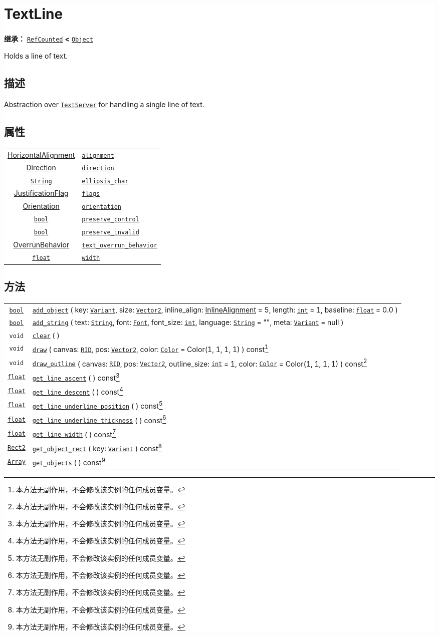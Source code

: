 




<div id="_class_textline"></div>

# TextLine

**继承：** [`RefCounted`](class_refcounted.md) **<** [`Object`](class_object.md)

Holds a line of text.

## 描述

Abstraction over [`TextServer`](class_textserver.md) for handling a single line of text.

## 属性

|||
|:-:|:--|
| [HorizontalAlignment](#enum_@globalscope_horizontalalignment) | [`alignment`](class_textline.md#class_textline_property_alignment)                         | ``0``     |
| [Direction](#enum_textserver_direction)                       | [`direction`](class_textline.md#class_textline_property_direction)                         | ``0``     |
| [`String`](class_string.md)                                   | [`ellipsis_char`](class_textline.md#class_textline_property_ellipsis_char)                 | ``"…"``   |
| [JustificationFlag](#enum_textserver_justificationflag)       | [`flags`](class_textline.md#class_textline_property_flags)                                 | ``3``     |
| [Orientation](#enum_textserver_orientation)                   | [`orientation`](class_textline.md#class_textline_property_orientation)                     | ``0``     |
| [`bool`](class_bool.md)                                       | [`preserve_control`](class_textline.md#class_textline_property_preserve_control)           | ``false`` |
| [`bool`](class_bool.md)                                       | [`preserve_invalid`](class_textline.md#class_textline_property_preserve_invalid)           | ``true``  |
| [OverrunBehavior](#enum_textserver_overrunbehavior)           | [`text_overrun_behavior`](class_textline.md#class_textline_property_text_overrun_behavior) | ``3``     |
| [`float`](class_float.md)                                     | [`width`](class_textline.md#class_textline_property_width)                                 | ``-1.0``  |

## 方法

|||
|:-:|:--|
| [`bool`](class_bool.md)       | [`add_object`](class_textline.md#class_textline_method_add_object) ( key: [`Variant`](class_variant.md), size: [`Vector2`](class_vector2.md), inline_align: [InlineAlignment](#enum_@globalscope_inlinealignment) = 5, length: [`int`](class_int.md) = 1, baseline: [`float`](class_float.md) = 0.0 ) |
| [`bool`](class_bool.md)       | [`add_string`](class_textline.md#class_textline_method_add_string) ( text: [`String`](class_string.md), font: [`Font`](class_font.md), font_size: [`int`](class_int.md), language: [`String`](class_string.md) = "", meta: [`Variant`](class_variant.md) = null )                                     |
| `void`                        | [`clear`](class_textline.md#class_textline_method_clear) ( )                                                                                                                                                                                                                                          |
| `void`                        | [`draw`](class_textline.md#class_textline_method_draw) ( canvas: [`RID`](class_rid.md), pos: [`Vector2`](class_vector2.md), color: [`Color`](class_color.md) = Color(1, 1, 1, 1) ) const[^const]                                                                                                      |
| `void`                        | [`draw_outline`](class_textline.md#class_textline_method_draw_outline) ( canvas: [`RID`](class_rid.md), pos: [`Vector2`](class_vector2.md), outline_size: [`int`](class_int.md) = 1, color: [`Color`](class_color.md) = Color(1, 1, 1, 1) ) const[^const]                                             |
| [`float`](class_float.md)     | [`get_line_ascent`](class_textline.md#class_textline_method_get_line_ascent) ( ) const[^const]                                                                                                                                                                                                        |
| [`float`](class_float.md)     | [`get_line_descent`](class_textline.md#class_textline_method_get_line_descent) ( ) const[^const]                                                                                                                                                                                                      |
| [`float`](class_float.md)     | [`get_line_underline_position`](class_textline.md#class_textline_method_get_line_underline_position) ( ) const[^const]                                                                                                                                                                                |
| [`float`](class_float.md)     | [`get_line_underline_thickness`](class_textline.md#class_textline_method_get_line_underline_thickness) ( ) const[^const]                                                                                                                                                                              |
| [`float`](class_float.md)     | [`get_line_width`](class_textline.md#class_textline_method_get_line_width) ( ) const[^const]                                                                                                                                                                                                          |
| [`Rect2`](class_rect2.md)     | [`get_object_rect`](class_textline.md#class_textline_method_get_object_rect) ( key: [`Variant`](class_variant.md) ) const[^const]                                                                                                                                                                     |
| [`Array`](class_array.md)     | [`get_objects`](class_textline.md#class_textline_method_get_objects) ( ) const[^const]                                                                                                                                                                                                                |

[^virtual]: 本方法通常需要用户覆盖才能生效。
[^const]: 本方法无副作用，不会修改该实例的任何成员变量。
[^vararg]: 本方法除了能接受在此处描述的参数外，还能够继续接受任意数量的参数。
[^constructor]: 本方法用于构造某个类型。
[^static]: 调用本方法无需实例，可直接使用类名进行调用。
[^operator]: 本方法描述的是使用本类型作为左操作数的有效运算符。
[^bitfield]: 这个值是由下列位标志构成位掩码的整数。
[^void]: 无返回值。